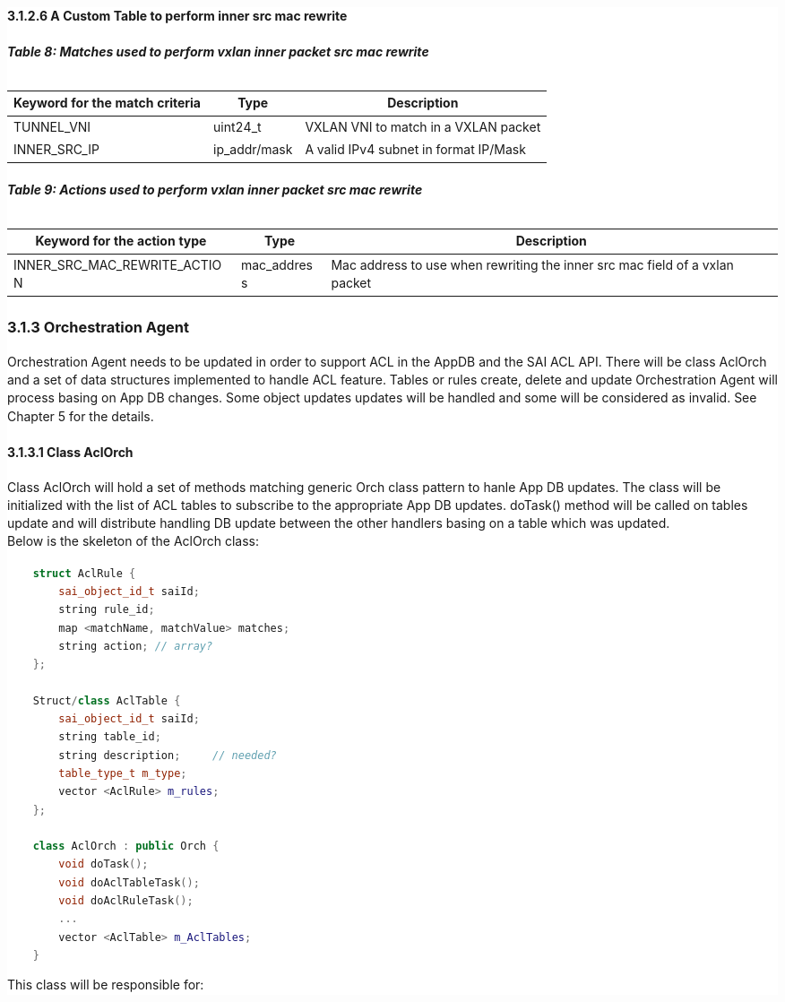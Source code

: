 #### 3.1.2.6 A Custom Table to perform inner src mac rewrite
###### **Table 8: Matches used to perform vxlan inner packet src mac rewrite**
Keyword for the match criteria | Type | Description
-------------------------------|------|------------
TUNNEL_VNI | uint24_t | VXLAN VNI to match in a VXLAN packet
INNER_SRC_IP | ip_addr/mask | A valid IPv4 subnet in format IP/Mask
###### **Table 9: Actions used to perform vxlan inner packet src mac rewrite**
Keyword for the action type    | Type | Description
-------------------------------|------|------------
INNER_SRC_MAC_REWRITE_ACTION | mac_address | Mac address to use when rewriting the inner src mac field of a vxlan packet

### 3.1.3 Orchestration Agent
Orchestration Agent needs to be updated in order to support ACL in the AppDB and the SAI ACL API. There will be class AclOrch and a set of data structures implemented to handle ACL feature.
Tables or rules create, delete and update Orchestration Agent will process basing on App DB changes. Some object updates updates will be handled and some will be considered as invalid.
See Chapter 5 for the details.

#### 3.1.3.1 Class AclOrch
Class AclOrch will hold a set of methods matching generic Orch class pattern to hanle App DB updates. The class will be initialized with the list of ACL tables to subscribe to the appropriate App DB updates. doTask() method will be called on tables update and will distribute handling DB update between the other handlers basing on a table which was updated.  
Below is the skeleton of the AclOrch class:
```cpp
    struct AclRule {
    	sai_object_id_t saiId;
    	string rule_id;
    	map <matchName, matchValue> matches;
    	string action; // array?
    };
    
    Struct/class AclTable {
    	sai_object_id_t saiId;
    	string table_id;
    	string description;		// needed?
    	table_type_t m_type;
    	vector <AclRule> m_rules;
    };
    
    class AclOrch : public Orch {
    	void doTask();
    	void doAclTableTask();
    	void doAclRuleTask();
    	...
    	vector <AclTable> m_AclTables; 
    }
```
This class will be responsible for:
